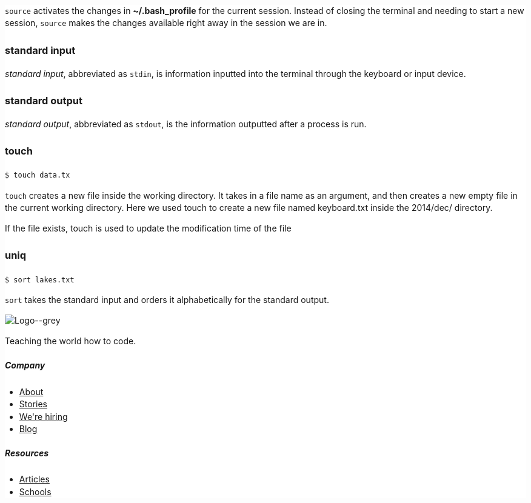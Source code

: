`source` activates the changes in **~/.bash\_profile** for the current session. Instead of closing the terminal and needing to start a new session, `source` makes the changes available right away in the session we are in.

### standard input

_standard input_, abbreviated as `stdin`, is information inputted into the terminal through the keyboard or input device.

### standard output

_standard output_, abbreviated as `stdout`, is the information outputted after a process is run.

### touch

    $ touch data.tx
    

`touch` creates a new file inside the working directory. It takes in a file name as an argument, and then creates a new empty file in the current working directory. Here we used touch to create a new file named keyboard.txt inside the 2014/dec/ directory.

If the file exists, touch is used to update the modification time of the file

### uniq

    $ sort lakes.txt
    

`sort` takes the standard input and orders it alphabetically for the standard output.

![Logo--grey](https://cdn-production.codecademy.com/assets/logo/logo--grey-c17e2f784936aae503757e692a8f26cc.svg)

Teaching the world how to code.

[][4]
[][5]
[][6]
[][7]
[][8]
[][9]
[][10]

##### **Company**

*   [About][11]
*   [Stories][12]
*   [We're hiring][13]
*   [Blog][14]
    

##### **Resources**

*   [Articles][2]
*   [Schools][15]
    


[0]: https://www.codecademy.com/articles/command-line-commands
[1]: https://www.codecademy.com/
[2]: https://www.codecademy.com/articles
[3]: http://www.codecademy.com/en/learn/learn-the-command-line/topics/manipulation/exercises/manipulation-ls-l
[4]: http://www.reddit.com/r/codecademy
[5]: http://stackoverflow.com/tags
[6]: https://www.youtube.com/channel/UC5CMtpogD_P3mOoeiDHD5eQ
[7]: https://twitter.com/Codecademy
[8]: https://www.facebook.com/codecademy
[9]: https://instagram.com/codecademy
[10]: https://medium.com/about-codecademy
[11]: https://www.codecademy.com/about
[12]: https://www.codecademy.com/stories
[13]: https://www.codecademy.com/about/jobs
[14]: https://www.codecademy.com/blog
[15]: https://www.codecademy.com/schools
[16]: https://www.codecademy.com/skills/make-a-website
[17]: https://www.codecademy.com/courses/html-css-prj
[18]: https://www.codecademy.com/skills/make-an-interactive-website
[19]: https://www.codecademy.com/courses/learn-rails
[20]: https://www.codecademy.com/courses/learn-angularjs
[21]: https://www.codecademy.com/courses/rails-auth
[22]: https://www.codecademy.com/courses/learn-the-command-line
[23]: https://www.codecademy.com/courses/learn-sql
[24]: https://www.codecademy.com/tracks/web
[25]: https://www.codecademy.com/tracks/javascript
[26]: https://www.codecademy.com/tracks/jquery
[27]: https://www.codecademy.com/tracks/php
[28]: https://www.codecademy.com/tracks/python
[29]: https://www.codecademy.com/tracks/ruby
[30]: https://www.codecademy.com/apis
[31]: https://www.codecademy.com/policy
[32]: https://www.codecademy.com/terms